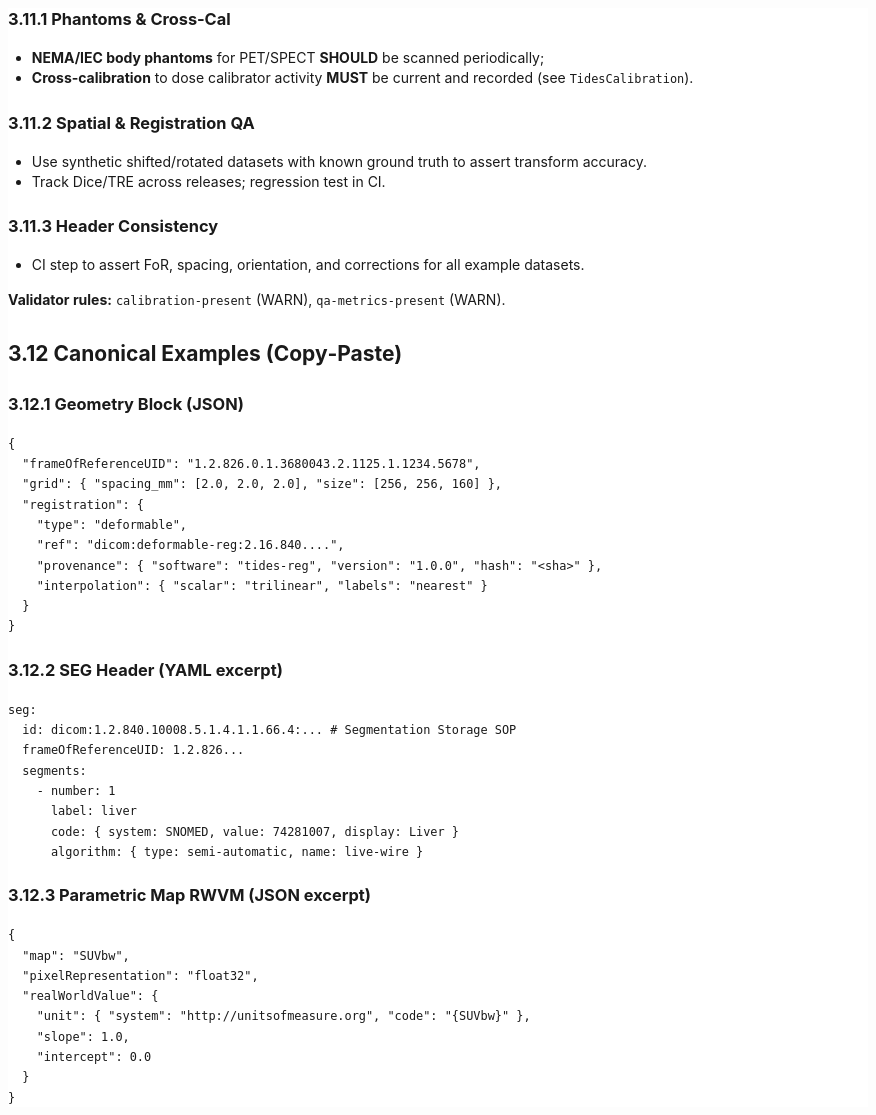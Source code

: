 ### 3.11.1 Phantoms & Cross‑Cal

-   **NEMA/IEC body phantoms** for PET/SPECT **SHOULD** be scanned
    periodically;
-   **Cross‑calibration** to dose calibrator activity **MUST** be
    current and recorded (see `TidesCalibration`).

### 3.11.2 Spatial & Registration QA

-   Use synthetic shifted/rotated datasets with known ground truth to
    assert transform accuracy.
-   Track Dice/TRE across releases; regression test in CI.

### 3.11.3 Header Consistency

-   CI step to assert FoR, spacing, orientation, and corrections for all
    example datasets.

**Validator rules:** `calibration-present` (WARN), `qa-metrics-present`
(WARN).

## 3.12 Canonical Examples (Copy‑Paste)

### 3.12.1 Geometry Block (JSON)

    {
      "frameOfReferenceUID": "1.2.826.0.1.3680043.2.1125.1.1234.5678",
      "grid": { "spacing_mm": [2.0, 2.0, 2.0], "size": [256, 256, 160] },
      "registration": {
        "type": "deformable",
        "ref": "dicom:deformable-reg:2.16.840....",
        "provenance": { "software": "tides-reg", "version": "1.0.0", "hash": "<sha>" },
        "interpolation": { "scalar": "trilinear", "labels": "nearest" }
      }
    }

### 3.12.2 SEG Header (YAML excerpt)

    seg:
      id: dicom:1.2.840.10008.5.1.4.1.1.66.4:... # Segmentation Storage SOP
      frameOfReferenceUID: 1.2.826...
      segments:
        - number: 1
          label: liver
          code: { system: SNOMED, value: 74281007, display: Liver }
          algorithm: { type: semi-automatic, name: live-wire }

### 3.12.3 Parametric Map RWVM (JSON excerpt)

    {
      "map": "SUVbw",
      "pixelRepresentation": "float32",
      "realWorldValue": {
        "unit": { "system": "http://unitsofmeasure.org", "code": "{SUVbw}" },
        "slope": 1.0,
        "intercept": 0.0
      }
    }

